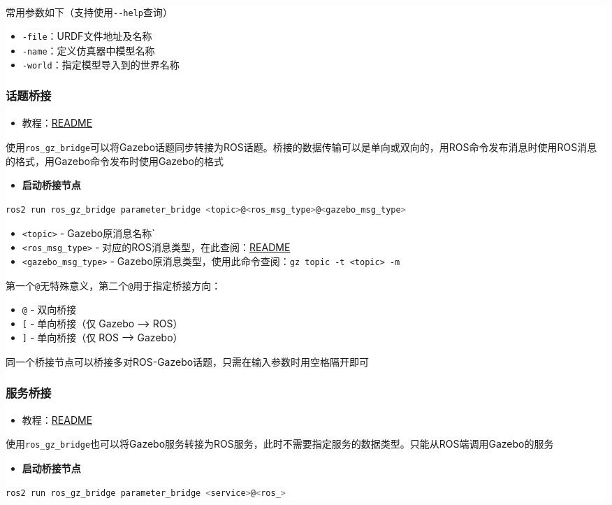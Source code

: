 常用参数如下（支持使用`--help`查询）

+ `-file`：URDF文件地址及名称
+ `-name`：定义仿真器中模型名称
+ `-world`：指定模型导入到的世界名称

### 话题桥接

+ 教程：[README](https://github.com/gazebosim/ros_gz/blob/ros2/ros_gz_bridge/README.md)

使用`ros_gz_bridge`可以将Gazebo话题同步转接为ROS话题。桥接的数据传输可以是单向或双向的，用ROS命令发布消息时使用ROS消息的格式，用Gazebo命令发布时使用Gazebo的格式

+ **启动桥接节点**

```bash
ros2 run ros_gz_bridge parameter_bridge <topic>@<ros_msg_type>@<gazebo_msg_type>
```

+ `<topic>` - Gazebo原消息名称`
+ `<ros_msg_type>` - 对应的ROS消息类型，在此查阅：[README](https://github.com/gazebosim/ros_gz/blob/ros2/ros_gz_bridge/README.md)
+ `<gazebo_msg_type>` - Gazebo原消息类型，使用此命令查阅：`gz topic -t <topic> -m`

第一个`@`无特殊意义，第二个`@`用于指定桥接方向：

+ `@` - 双向桥接
+ `[` - 单向桥接（仅 Gazebo --> ROS）
+ `]` - 单向桥接（仅 ROS --> Gazebo）

同一个桥接节点可以桥接多对ROS-Gazebo话题，只需在输入参数时用空格隔开即可

### 服务桥接

+ 教程：[README](https://github.com/gazebosim/ros_gz/blob/ros2/ros_gz_bridge/README.md#example-4-service-bridge)

使用`ros_gz_bridge`也可以将Gazebo服务转接为ROS服务，此时不需要指定服务的数据类型。只能从ROS端调用Gazebo的服务

+ **启动桥接节点**

```bash
ros2 run ros_gz_bridge parameter_bridge <service>@<ros_>
```


